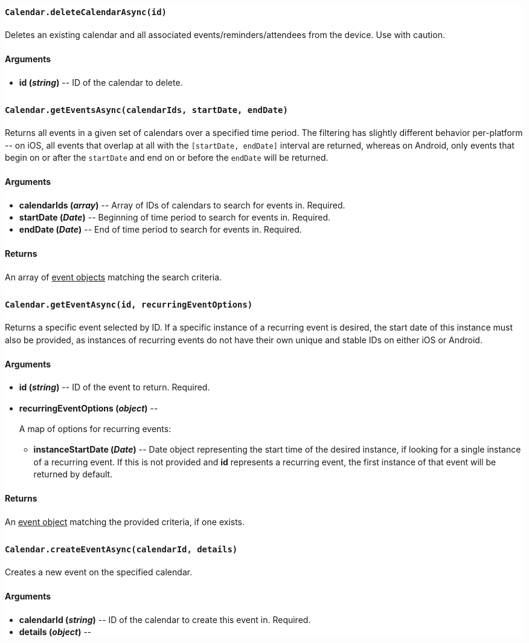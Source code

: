 ### `Calendar.deleteCalendarAsync(id)`

Deletes an existing calendar and all associated events/reminders/attendees from the device. Use with caution.

#### Arguments

- **id (_string_)** -- ID of the calendar to delete.

### `Calendar.getEventsAsync(calendarIds, startDate, endDate)`

Returns all events in a given set of calendars over a specified time period. The filtering has slightly different behavior per-platform -- on iOS, all events that overlap at all with the `[startDate, endDate]` interval are returned, whereas on Android, only events that begin on or after the `startDate` and end on or before the `endDate` will be returned.

#### Arguments

- **calendarIds (_array_)** -- Array of IDs of calendars to search for events in. Required.
- **startDate (_Date_)** -- Beginning of time period to search for events in. Required.
- **endDate (_Date_)** -- End of time period to search for events in. Required.

#### Returns

An array of [event objects](#event 'Event') matching the search criteria.

### `Calendar.getEventAsync(id, recurringEventOptions)`

Returns a specific event selected by ID. If a specific instance of a recurring event is desired, the start date of this instance must also be provided, as instances of recurring events do not have their own unique and stable IDs on either iOS or Android.

#### Arguments

- **id (_string_)** -- ID of the event to return. Required.
- **recurringEventOptions (_object_)** --

  A map of options for recurring events:

  - **instanceStartDate (_Date_)** -- Date object representing the start time of the desired instance, if looking for a single instance of a recurring event. If this is not provided and **id** represents a recurring event, the first instance of that event will be returned by default.

#### Returns

An [event object](#event 'Event') matching the provided criteria, if one exists.

### `Calendar.createEventAsync(calendarId, details)`

Creates a new event on the specified calendar.

#### Arguments

- **calendarId (_string_)** -- ID of the calendar to create this event in. Required.
- **details (_object_)** --
